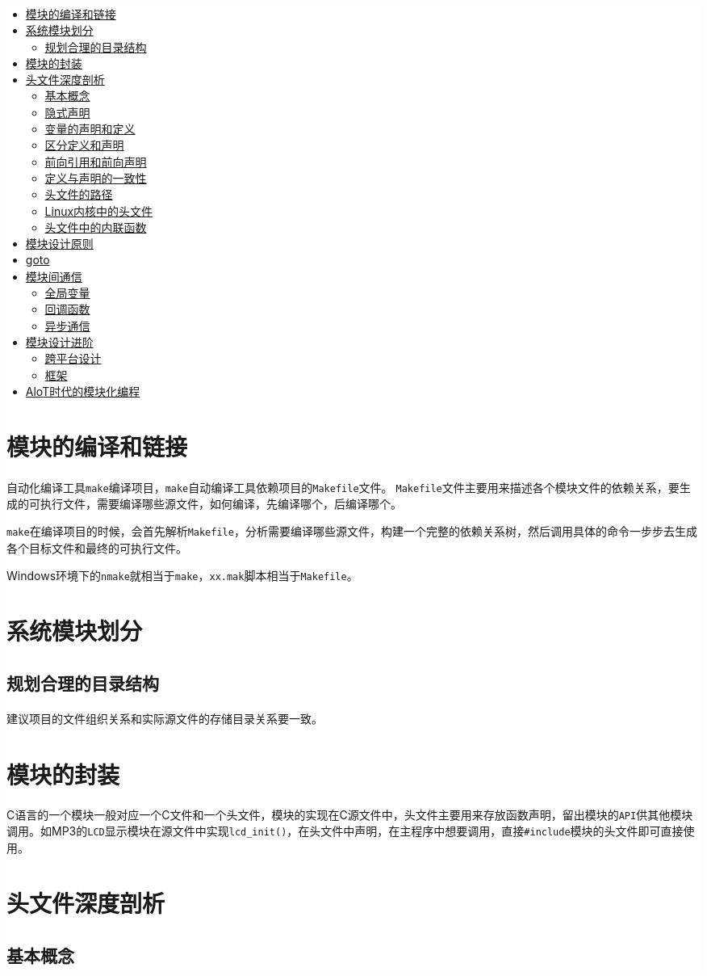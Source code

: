 - [模块的编译和链接](#模块的编译和链接)
- [系统模块划分](#系统模块划分)
  - [规划合理的目录结构](#规划合理的目录结构)
- [模块的封装](#模块的封装)
- [头文件深度剖析](#头文件深度剖析)
  - [基本概念](#基本概念)
  - [隐式声明](#隐式声明)
  - [变量的声明和定义](#变量的声明和定义)
  - [区分定义和声明](#区分定义和声明)
  - [前向引用和前向声明](#前向引用和前向声明)
  - [定义与声明的一致性](#定义与声明的一致性)
  - [头文件的路径](#头文件的路径)
  - [Linux内核中的头文件](#linux内核中的头文件)
  - [头文件中的内联函数](#头文件中的内联函数)
- [模块设计原则](#模块设计原则)
- [goto](#goto)
- [模块间通信](#模块间通信)
  - [全局变量](#全局变量)
  - [回调函数](#回调函数)
  - [异步通信](#异步通信)
- [模块设计进阶](#模块设计进阶)
  - [跨平台设计](#跨平台设计)
  - [框架](#框架)
- [AloT时代的模块化编程](#alot时代的模块化编程)
# 模块的编译和链接

自动化编译工具`make`编译项目，`make`自动编译工具依赖项目的`Makefile`文件。
`Makefile`文件主要用来描述各个模块文件的依赖关系，要生成的可执行文件，需要编译哪些源文件，如何编译，先编译哪个，后编译哪个。

`make`在编译项目的时候，会首先解析`Makefile`，分析需要编译哪些源文件，构建一个完整的依赖关系树，然后调用具体的命令一步步去生成各个目标文件和最终的可执行文件。

Windows环境下的`nmake`就相当于`make`，`xx.mak`脚本相当于`Makefile`。

# 系统模块划分

## 规划合理的目录结构

建议项目的文件组织关系和实际源文件的存储目录关系要一致。

# 模块的封装

C语言的一个模块一般对应一个C文件和一个头文件，模块的实现在C源文件中，头文件主要用来存放函数声明，留出模块的`API`供其他模块调用。如MP3的`LCD`显示模块在源文件中实现`lcd_init()`，在头文件中声明，在主程序中想要调用，直接`#include`模块的头文件即可直接使用。

# 头文件深度剖析

## 基本概念
